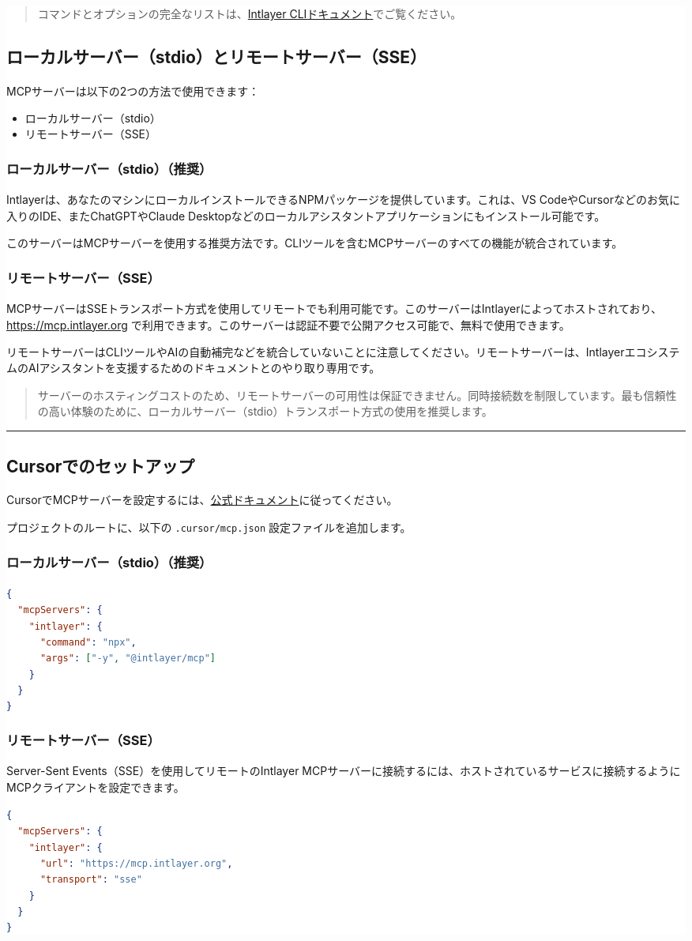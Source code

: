   > コマンドとオプションの完全なリストは、[Intlayer CLIドキュメント](https://github.com/aymericzip/intlayer/blob/main/docs/docs/ja/intlayer_cli.md)でご覧ください。

## ローカルサーバー（stdio）とリモートサーバー（SSE）

MCPサーバーは以下の2つの方法で使用できます：

- ローカルサーバー（stdio）
- リモートサーバー（SSE）

### ローカルサーバー（stdio）（推奨）

Intlayerは、あなたのマシンにローカルインストールできるNPMパッケージを提供しています。これは、VS CodeやCursorなどのお気に入りのIDE、またChatGPTやClaude Desktopなどのローカルアシスタントアプリケーションにもインストール可能です。

このサーバーはMCPサーバーを使用する推奨方法です。CLIツールを含むMCPサーバーのすべての機能が統合されています。

### リモートサーバー（SSE）

MCPサーバーはSSEトランスポート方式を使用してリモートでも利用可能です。このサーバーはIntlayerによってホストされており、https://mcp.intlayer.org で利用できます。このサーバーは認証不要で公開アクセス可能で、無料で使用できます。

リモートサーバーはCLIツールやAIの自動補完などを統合していないことに注意してください。リモートサーバーは、IntlayerエコシステムのAIアシスタントを支援するためのドキュメントとのやり取り専用です。

> サーバーのホスティングコストのため、リモートサーバーの可用性は保証できません。同時接続数を制限しています。最も信頼性の高い体験のために、ローカルサーバー（stdio）トランスポート方式の使用を推奨します。

---

## Cursorでのセットアップ

CursorでMCPサーバーを設定するには、[公式ドキュメント](https://docs.cursor.com/context/mcp)に従ってください。

プロジェクトのルートに、以下の `.cursor/mcp.json` 設定ファイルを追加します。

### ローカルサーバー（stdio）（推奨）

```json fileName=".cursor/mcp.json"
{
  "mcpServers": {
    "intlayer": {
      "command": "npx",
      "args": ["-y", "@intlayer/mcp"]
    }
  }
}
```

### リモートサーバー（SSE）

Server-Sent Events（SSE）を使用してリモートのIntlayer MCPサーバーに接続するには、ホストされているサービスに接続するようにMCPクライアントを設定できます。

```json fileName=".cursor/mcp.json"
{
  "mcpServers": {
    "intlayer": {
      "url": "https://mcp.intlayer.org",
      "transport": "sse"
    }
  }
}
```
